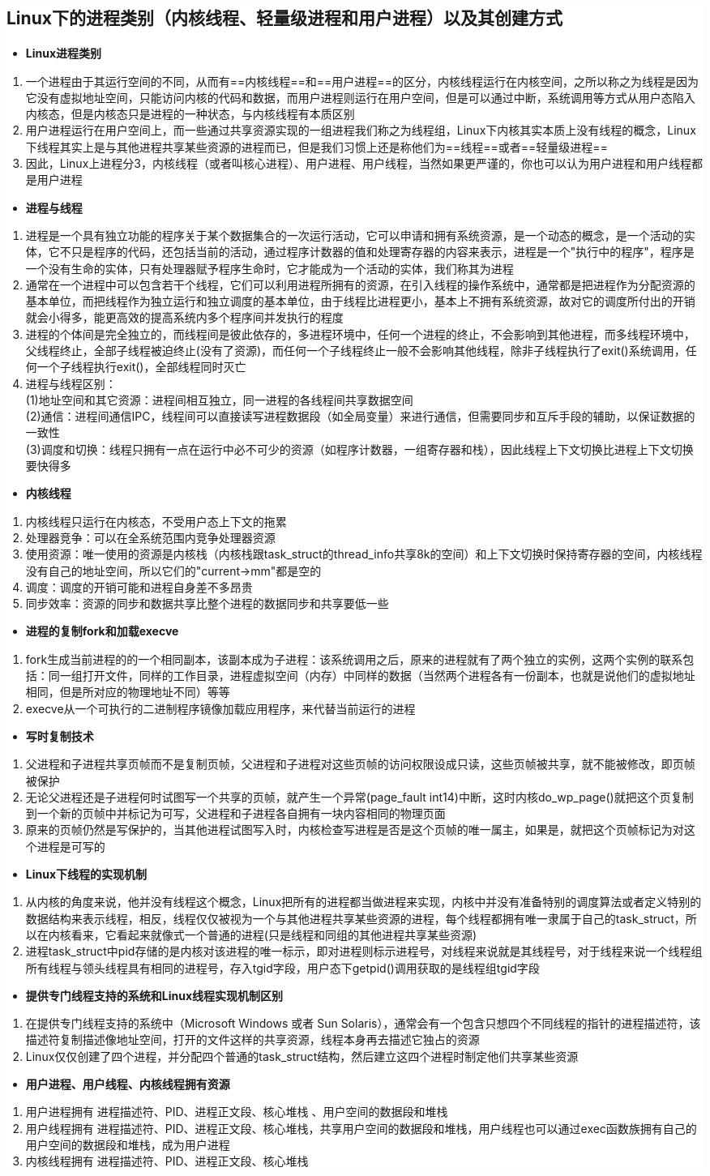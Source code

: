 ## Linux下的进程类别（内核线程、轻量级进程和用户进程）以及其创建方式

- **Linux进程类别**
1. 一个进程由于其运行空间的不同，从而有==内核线程==和==用户进程==的区分，内核线程运行在内核空间，之所以称之为线程是因为它没有虚拟地址空间，只能访问内核的代码和数据，而用户进程则运行在用户空间，但是可以通过中断，系统调用等方式从用户态陷入内核态，但是内核态只是进程的一种状态，与内核线程有本质区别
2. 用户进程运行在用户空间上，而一些通过共享资源实现的一组进程我们称之为线程组，Linux下内核其实本质上没有线程的概念，Linux下线程其实上是与其他进程共享某些资源的进程而已，但是我们习惯上还是称他们为==线程==或者==轻量级进程==
3. 因此，Linux上进程分3，内核线程（或者叫核心进程）、用户进程、用户线程，当然如果更严谨的，你也可以认为用户进程和用户线程都是用户进程

- **进程与线程**
1. 进程是一个具有独立功能的程序关于某个数据集合的一次运行活动，它可以申请和拥有系统资源，是一个动态的概念，是一个活动的实体，它不只是程序的代码，还包括当前的活动，通过程序计数器的值和处理寄存器的内容来表示，进程是一个"执行中的程序"，程序是一个没有生命的实体，只有处理器赋予程序生命时，它才能成为一个活动的实体，我们称其为进程
2. 通常在一个进程中可以包含若干个线程，它们可以利用进程所拥有的资源，在引入线程的操作系统中，通常都是把进程作为分配资源的基本单位，而把线程作为独立运行和独立调度的基本单位，由于线程比进程更小，基本上不拥有系统资源，故对它的调度所付出的开销就会小得多，能更高效的提高系统内多个程序间并发执行的程度
3. 进程的个体间是完全独立的，而线程间是彼此依存的，多进程环境中，任何一个进程的终止，不会影响到其他进程，而多线程环境中，父线程终止，全部子线程被迫终止(没有了资源)，而任何一个子线程终止一般不会影响其他线程，除非子线程执行了exit()系统调用，任何一个子线程执行exit()，全部线程同时灭亡
4. 进程与线程区别：   
(1)地址空间和其它资源：进程间相互独立，同一进程的各线程间共享数据空间   
(2)通信：进程间通信IPC，线程间可以直接读写进程数据段（如全局变量）来进行通信，但需要同步和互斥手段的辅助，以保证数据的一致性   
(3)调度和切换：线程只拥有一点在运行中必不可少的资源（如程序计数器，一组寄存器和栈），因此线程上下文切换比进程上下文切换要快得多

- **内核线程**
1. 内核线程只运行在内核态，不受用户态上下文的拖累
2. 处理器竞争：可以在全系统范围内竞争处理器资源
3. 使用资源：唯一使用的资源是内核栈（内核栈跟task_struct的thread_info共享8k的空间）和上下文切换时保持寄存器的空间，内核线程没有自己的地址空间，所以它们的"current->mm"都是空的
4. 调度：调度的开销可能和进程自身差不多昂贵
5. 同步效率：资源的同步和数据共享比整个进程的数据同步和共享要低一些

- **进程的复制fork和加载execve**
1. fork生成当前进程的的一个相同副本，该副本成为子进程：该系统调用之后，原来的进程就有了两个独立的实例，这两个实例的联系包括：同一组打开文件，同样的工作目录，进程虚拟空间（内存）中同样的数据（当然两个进程各有一份副本，也就是说他们的虚拟地址相同，但是所对应的物理地址不同）等等
2. execve从一个可执行的二进制程序镜像加载应用程序，来代替当前运行的进程

- **写时复制技术**
1. 父进程和子进程共享页帧而不是复制页帧，父进程和子进程对这些页帧的访问权限设成只读，这些页帧被共享，就不能被修改，即页帧被保护
2. 无论父进程还是子进程何时试图写一个共享的页帧，就产生一个异常(page_fault int14)中断，这时内核do_wp_page()就把这个页复制到一个新的页帧中并标记为可写，父进程和子进程各自拥有一块内容相同的物理页面
3. 原来的页帧仍然是写保护的，当其他进程试图写入时，内核检查写进程是否是这个页帧的唯一属主，如果是，就把这个页帧标记为对这个进程是可写的

- **Linux下线程的实现机制**
1. 从内核的角度来说，他并没有线程这个概念，Linux把所有的进程都当做进程来实现，内核中并没有准备特别的调度算法或者定义特别的数据结构来表示线程，相反，线程仅仅被视为一个与其他进程共享某些资源的进程，每个线程都拥有唯一隶属于自己的task_struct，所以在内核看来，它看起来就像式一个普通的进程(只是线程和同组的其他进程共享某些资源)
2. 进程task_struct中pid存储的是内核对该进程的唯一标示，即对进程则标示进程号，对线程来说就是其线程号，对于线程来说一个线程组所有线程与领头线程具有相同的进程号，存入tgid字段，用户态下getpid()调用获取的是线程组tgid字段

- **提供专门线程支持的系统和Linux线程实现机制区别**
1. 在提供专门线程支持的系统中（Microsoft Windows 或者 Sun Solaris），通常会有一个包含只想四个不同线程的指针的进程描述符，该描述符复制描述像地址空间，打开的文件这样的共享资源，线程本身再去描述它独占的资源
2. Linux仅仅创建了四个进程，并分配四个普通的task_struct结构，然后建立这四个进程时制定他们共享某些资源

- **用户进程、用户线程、内核线程拥有资源**
1. 用户进程拥有 进程描述符、PID、进程正文段、核心堆栈 、用户空间的数据段和堆栈
2. 用户线程拥有 进程描述符、PID、进程正文段、核心堆栈，共享用户空间的数据段和堆栈，用户线程也可以通过exec函数族拥有自己的用户空间的数据段和堆栈，成为用户进程
3. 内核线程拥有 进程描述符、PID、进程正文段、核心堆栈
